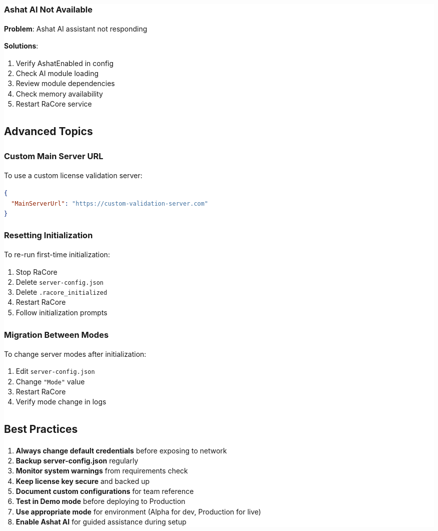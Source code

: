 ### Ashat AI Not Available

**Problem**: Ashat AI assistant not responding

**Solutions**:
1. Verify AshatEnabled in config
2. Check AI module loading
3. Review module dependencies
4. Check memory availability
5. Restart RaCore service

## Advanced Topics

### Custom Main Server URL

To use a custom license validation server:

```json
{
  "MainServerUrl": "https://custom-validation-server.com"
}
```

### Resetting Initialization

To re-run first-time initialization:

1. Stop RaCore
2. Delete `server-config.json`
3. Delete `.racore_initialized`
4. Restart RaCore
5. Follow initialization prompts

### Migration Between Modes

To change server modes after initialization:

1. Edit `server-config.json`
2. Change `"Mode"` value
3. Restart RaCore
4. Verify mode change in logs

## Best Practices

1. **Always change default credentials** before exposing to network
2. **Backup server-config.json** regularly
3. **Monitor system warnings** from requirements check
4. **Keep license key secure** and backed up
5. **Document custom configurations** for team reference
6. **Test in Demo mode** before deploying to Production
7. **Use appropriate mode** for environment (Alpha for dev, Production for live)
8. **Enable Ashat AI** for guided assistance during setup
